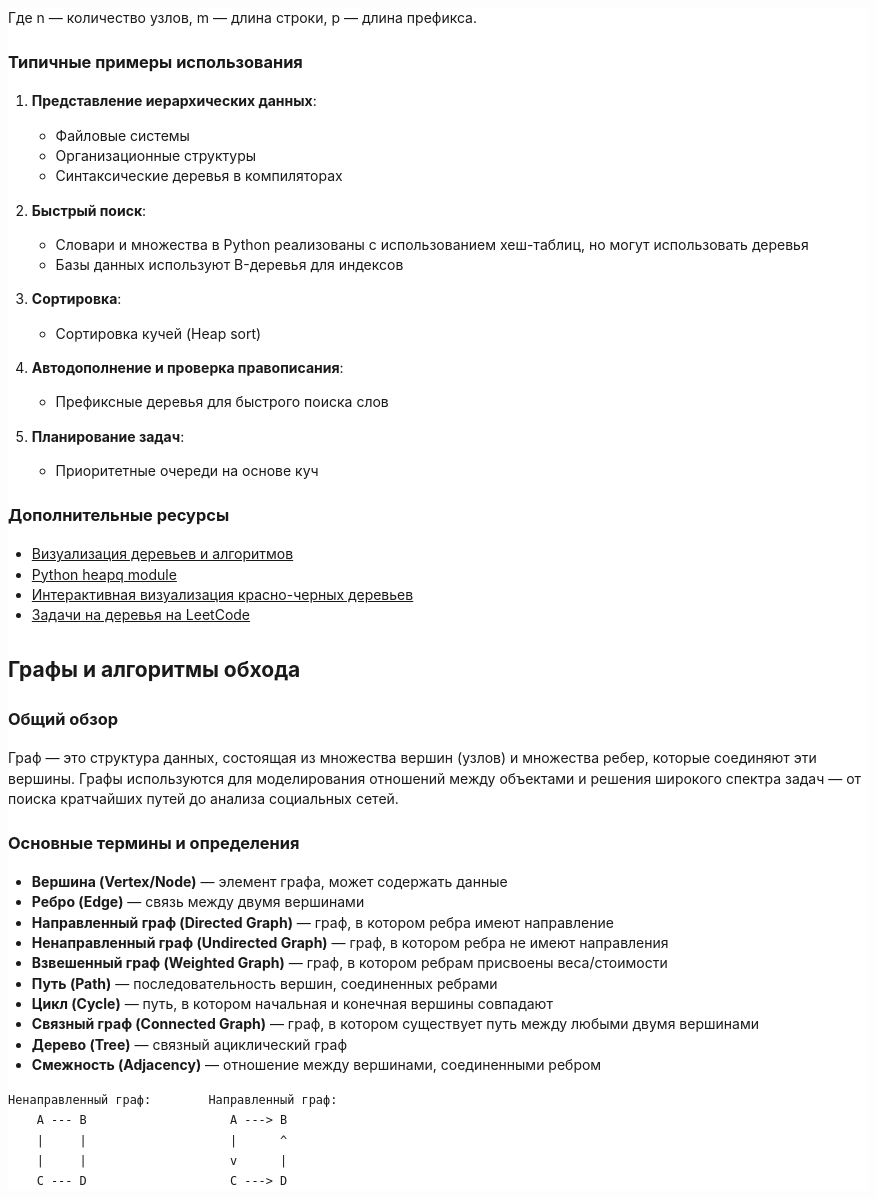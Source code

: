 Где n — количество узлов, m — длина строки, p — длина префикса.

### Типичные примеры использования

1. **Представление иерархических данных**:
   - Файловые системы
   - Организационные структуры
   - Синтаксические деревья в компиляторах

2. **Быстрый поиск**:
   - Словари и множества в Python реализованы с использованием хеш-таблиц, но могут использовать деревья
   - Базы данных используют B-деревья для индексов

3. **Сортировка**:
   - Сортировка кучей (Heap sort)

4. **Автодополнение и проверка правописания**:
   - Префиксные деревья для быстрого поиска слов

5. **Планирование задач**:
   - Приоритетные очереди на основе куч

### Дополнительные ресурсы
- [Визуализация деревьев и алгоритмов](https://visualgo.net/en/bst)
- [Python heapq module](https://docs.python.org/3/library/heapq.html)
- [Интерактивная визуализация красно-черных деревьев](https://www.cs.usfca.edu/~galles/visualization/RedBlack.html)
- [Задачи на деревья на LeetCode](https://leetcode.com/tag/tree/)

## Графы и алгоритмы обхода

### Общий обзор

Граф — это структура данных, состоящая из множества вершин (узлов) и множества ребер, которые соединяют эти вершины. Графы используются для моделирования отношений между объектами и решения широкого спектра задач — от поиска кратчайших путей до анализа социальных сетей.

### Основные термины и определения

- **Вершина (Vertex/Node)** — элемент графа, может содержать данные
- **Ребро (Edge)** — связь между двумя вершинами
- **Направленный граф (Directed Graph)** — граф, в котором ребра имеют направление
- **Ненаправленный граф (Undirected Graph)** — граф, в котором ребра не имеют направления
- **Взвешенный граф (Weighted Graph)** — граф, в котором ребрам присвоены веса/стоимости
- **Путь (Path)** — последовательность вершин, соединенных ребрами
- **Цикл (Cycle)** — путь, в котором начальная и конечная вершины совпадают
- **Связный граф (Connected Graph)** — граф, в котором существует путь между любыми двумя вершинами
- **Дерево (Tree)** — связный ациклический граф
- **Смежность (Adjacency)** — отношение между вершинами, соединенными ребром

```
Ненаправленный граф:        Направленный граф:
    A --- B                    A ---> B
    |     |                    |      ^
    |     |                    v      |
    C --- D                    C ---> D
```
